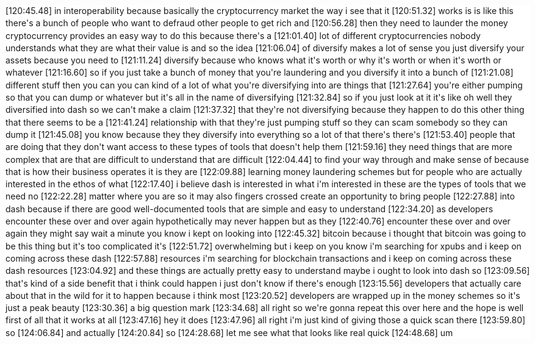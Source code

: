 [120:45.48] in interoperability because basically the cryptocurrency market the way i see that it
[120:51.32] works is is like this there's a bunch of people who want to defraud other people to get rich and
[120:56.28] then they need to launder the money cryptocurrency provides an easy way to do this because there's a
[121:01.40] lot of different cryptocurrencies nobody understands what they are what their value is and so the idea
[121:06.04] of diversify makes a lot of sense you just diversify your assets because you need to
[121:11.24] diversify because who knows what it's worth or why it's worth or when it's worth or whatever
[121:16.60] so if you just take a bunch of money that you're laundering and you diversify it into a bunch of
[121:21.08] different stuff then you can you can kind of a lot of what you're diversifying into are things that
[121:27.64] you're either pumping so that you can dump or whatever but it's all in the name of diversifying
[121:32.84] so if you just look at it it's like oh well they diversified into dash so we can't make a claim
[121:37.32] that they're not diversifying because they happen to do this other thing that there seems to be a
[121:41.24] relationship with that they're just pumping stuff so they can scam somebody so they can dump it
[121:45.08] you know because they they diversify into everything so a lot of that there's there's
[121:53.40] people that are doing that they don't want access to these types of tools that doesn't help them
[121:59.16] they need things that are more complex that are that are difficult to understand that are difficult
[122:04.44] to find your way through and make sense of because that is how their business operates it is they are
[122:09.88] learning money laundering schemes but for people who are actually interested in the ethos of what
[122:17.40] i believe dash is interested in what i'm interested in these are the types of tools that we need no
[122:22.28] matter where you are so it may also fingers crossed create an opportunity to bring people
[122:27.88] into dash because if there are good well-documented tools that are simple and easy to understand
[122:34.20] as developers encounter these over and over again hypothetically may never happen but as they
[122:40.76] encounter these over and over again they might say wait a minute you know i kept on looking into
[122:45.32] bitcoin because i thought that bitcoin was going to be this thing but it's too complicated it's
[122:51.72] overwhelming but i keep on you know i'm searching for xpubs and i keep on coming across these dash
[122:57.88] resources i'm searching for blockchain transactions and i keep on coming across these dash resources
[123:04.92] and these things are actually pretty easy to understand maybe i ought to look into dash so
[123:09.56] that's kind of a side benefit that i think could happen i just don't know if there's enough
[123:15.56] developers that actually care about that in the wild for it to happen because i think most
[123:20.52] developers are wrapped up in the money schemes so it's just a peak beauty
[123:30.36] a big question mark
[123:34.68] all right so we're gonna repeat this over here and the hope is well first of all that it works at all
[123:47.16] hey it does
[123:47.96] all right i'm just kind of giving those a quick scan there
[123:59.80] so
[124:06.84] and actually
[124:20.84] so
[124:28.68] let me see what that looks like real quick
[124:48.68] um